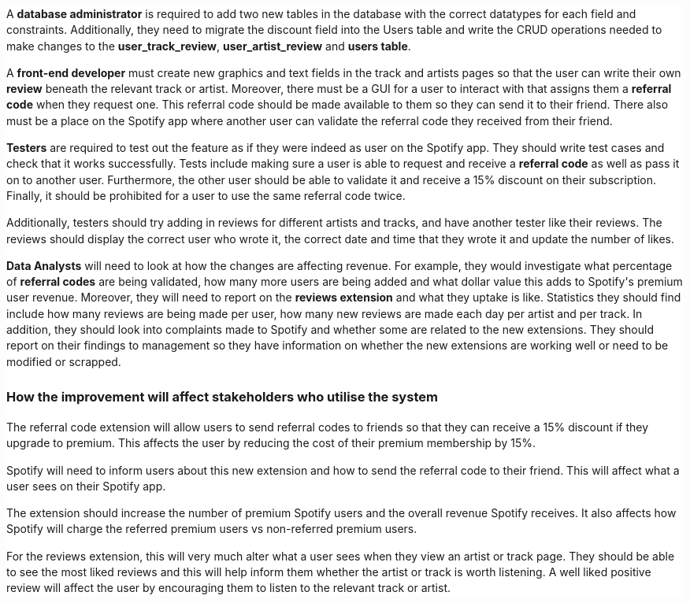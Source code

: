 

A **database administrator** is required to add two new tables in the database with the correct datatypes for each field and constraints. Additionally, they need to migrate the discount field into the Users table and write the CRUD operations needed to make changes to the **user_track_review**, **user_artist_review** and **users table**.

A **front-end developer** must create new graphics and text fields in the track and artists pages so that the user can write their own **review** beneath the relevant track or artist. Moreover, there must be a GUI for a user to interact with that assigns them a **referral code** when they request one. This referral code should be made available to them so they can send it to their friend. There also must be a place on the Spotify app where another user can validate the referral code they received from their friend.  



**Testers** are required to test out the feature as if they were indeed as user on the Spotify app. They should write test cases and check that it works successfully. Tests include making sure a user is able to request and receive a **referral code** as well as pass it on to another user. Furthermore, the other user should be able to validate it and receive a 15% discount on their subscription. Finally, it should be prohibited for a user to use the same referral code twice.

Additionally, testers should try adding in reviews for different artists and tracks, and have another tester like their reviews. The reviews should display the correct user who wrote it, the correct date and time that they wrote it and update the number of likes.



**Data Analysts** will need to look at how the changes are affecting revenue. For example, they would investigate what percentage of **referral codes** are being validated, how many more users are being added and what dollar value this adds to Spotify's premium user revenue. Moreover, they will need to report on the **reviews extension** and what they uptake is like. Statistics they should find include how many reviews are being made per user, how many new reviews are made each day per artist and per track. In addition, they should look into complaints made to Spotify and whether some are related to the new extensions. They should report on their findings to management so they have information on whether the new extensions are working well or need to be modified or scrapped.

### How the improvement will affect stakeholders who utilise the system

The referral code extension will allow users to send referral codes to friends so that they can receive a 15% discount if they upgrade to premium. This affects the user by reducing the cost of their premium membership by 15%.  

Spotify will need to inform users about this new extension and how to send the referral code to their friend. This will affect what a user sees on their Spotify app.

The extension should increase the number of premium Spotify users and the overall revenue Spotify receives. It also affects how Spotify will charge the referred premium users vs non-referred premium users.

For the reviews extension, this will very much alter what a user sees when they view an artist or track page. They should be able to see the most liked reviews and this will help inform them whether the artist or track is worth listening. A well liked positive review will affect the user by encouraging them to listen to the relevant track or artist.


